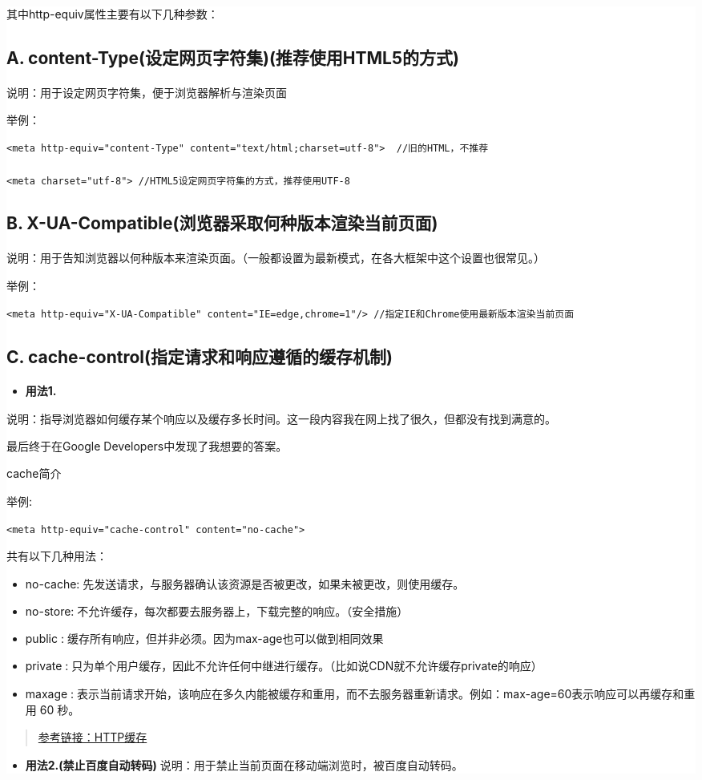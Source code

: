 其中http-equiv属性主要有以下几种参数：


## **A. content-Type(设定网页字符集)(推荐使用HTML5的方式)**

说明：用于设定网页字符集，便于浏览器解析与渲染页面

举例：

```
<meta http-equiv="content-Type" content="text/html;charset=utf-8">  //旧的HTML，不推荐

<meta charset="utf-8"> //HTML5设定网页字符集的方式，推荐使用UTF-8

```

## **B. X-UA-Compatible(浏览器采取何种版本渲染当前页面)**

说明：用于告知浏览器以何种版本来渲染页面。（一般都设置为最新模式，在各大框架中这个设置也很常见。）

举例：
```
<meta http-equiv="X-UA-Compatible" content="IE=edge,chrome=1"/> //指定IE和Chrome使用最新版本渲染当前页面
```

## **C. cache-control(指定请求和响应遵循的缓存机制)**


- **用法1.**


说明：指导浏览器如何缓存某个响应以及缓存多长时间。这一段内容我在网上找了很久，但都没有找到满意的。

最后终于在Google Developers中发现了我想要的答案。

cache简介

举例:
```
<meta http-equiv="cache-control" content="no-cache">
```

共有以下几种用法：

- no-cache: 先发送请求，与服务器确认该资源是否被更改，如果未被更改，则使用缓存。

- no-store: 不允许缓存，每次都要去服务器上，下载完整的响应。（安全措施）

- public : 缓存所有响应，但并非必须。因为max-age也可以做到相同效果

- private : 只为单个用户缓存，因此不允许任何中继进行缓存。（比如说CDN就不允许缓存private的响应）

- maxage : 表示当前请求开始，该响应在多久内能被缓存和重用，而不去服务器重新请求。例如：max-age=60表示响应可以再缓存和重用 60 秒。

> [参考链接：HTTP缓存](https://developers.google.com/web/fundamentals/performance/optimizing-content-efficiency/http-caching?hl=zh-cn#cache-control)

- **用法2.(禁止百度自动转码)**
说明：用于禁止当前页面在移动端浏览时，被百度自动转码。
